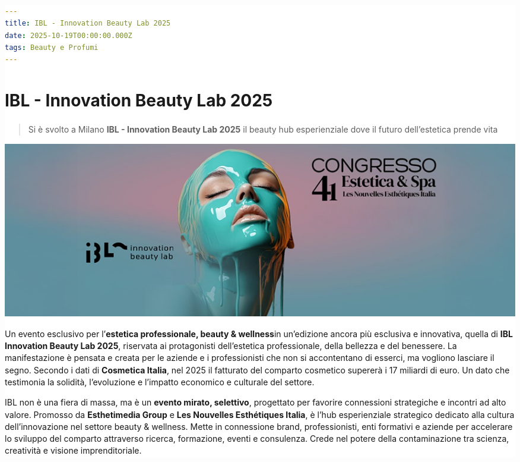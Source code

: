 ```yaml
---
title: IBL - Innovation Beauty Lab 2025
date: 2025-10-19T00:00:00.000Z
tags: Beauty e Profumi
---
```


# IBL -  Innovation Beauty Lab 2025

>Si è svolto a Milano **IBL - Innovation Beauty Lab 2025** il beauty hub esperienziale dove il futuro dell’estetica prende vita 

![](banner.jpg)

Un evento esclusivo per l’**estetica professionale, beauty & wellness**in un’edizione ancora più esclusiva e innovativa, quella di **IBL Innovation Beauty Lab 2025**, riservata ai protagonisti dell’estetica professionale, della bellezza e del benessere. La manifestazione è pensata e creata per le aziende e i professionisti che non si accontentano di esserci, ma vogliono lasciare il segno.
Secondo i dati di **Cosmetica Italia**, nel 2025 il fatturato del comparto cosmetico supererà i 17 miliardi di euro. Un dato che testimonia la solidità, l’evoluzione e l’impatto economico e culturale del settore.

IBL non è una fiera di massa, ma è un **evento mirato, selettivo**, progettato per favorire connessioni strategiche e incontri ad alto valore. Promosso da **Esthetimedia Group** e **Les Nouvelles Esthétiques Italia**, è l’hub esperienziale strategico dedicato alla cultura dell’innovazione nel settore beauty & wellness. Mette in connessione brand, professionisti, enti formativi e aziende per accelerare lo sviluppo del comparto attraverso ricerca, formazione, eventi e consulenza. Crede nel potere della contaminazione tra scienza, creatività e visione imprenditoriale.
